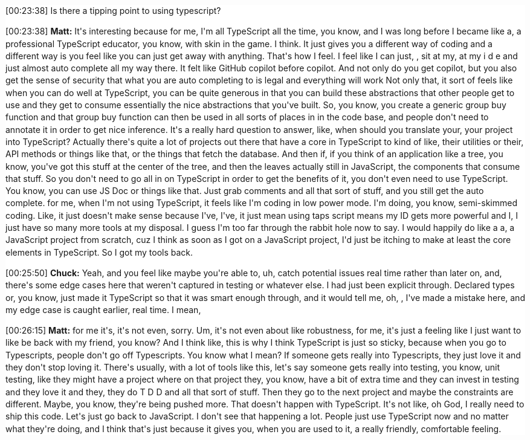 [00:23:38] Is there a tipping point to using typescript?

[00:23:38] **Matt:** It's interesting because for me, I'm all TypeScript all the time, you know, and I was long before I became like a, a professional TypeScript educator, you know, with skin in the game.
I think. It just gives you a different way of coding and a different way is you feel like you can just get away with anything.
That's how I feel. I feel like I can just, , sit at my, at my i d e and just almost auto complete all my way there. It felt like GitHub copilot before copilot. And not only do you get copilot, but you also get the sense of security that what you are auto completing to is legal and everything will work Not only that, it sort of feels like when you can do well at TypeScript, you can be quite generous in that you can build these abstractions that other people get to use and they get to consume essentially the nice abstractions that you've built. So, you know, you create a generic group buy function and that group buy function can then be used in all sorts of places in in the code base, and people don't need to annotate it in order to get nice inference.
It's a really hard question to answer, like, when should you translate your, your project into TypeScript? Actually there's quite a lot of projects out there that have a core in TypeScript to kind of like, their utilities or their, API methods or things like that, or the things that fetch the database.
And then if, if you think of an application like a tree, you know, you've got this stuff at the center of the tree, and then the leaves actually still in JavaScript, the components that consume that stuff. So you don't need to go all in on TypeScript in order to get the benefits of it,
you don't even need to use TypeScript. You know, you can use JS Doc or things like that. Just grab comments and all that sort of stuff, and you still get the auto complete. for me, when I'm not using TypeScript, it feels like I'm coding in low power mode. I'm doing, you know, semi-skimmed coding.
Like, it just doesn't make sense because I've, I've, it just mean using taps script means my ID gets more powerful and I, I just have so many more tools at my disposal.
I guess I'm too far through the rabbit hole now to say. I would happily do like a a, a JavaScript project from scratch, cuz I think as soon as I got on a JavaScript project, I'd just be itching to make at least the core elements in TypeScript.
So I got my tools back.

[00:25:50] **Chuck:** Yeah, and you feel like maybe you're able to, uh, catch potential issues real time rather than later on, and, there's some edge cases here that weren't captured in testing or whatever else. I had just been explicit through. Declared types or, you know, just made it TypeScript so that it was smart enough through, and it would tell me, oh, , I've made a mistake here, and my edge case is caught earlier, real time.
I mean,

[00:26:15] **Matt:** for me it's, it's not even, sorry. Um, it's not even about like robustness, for me, it's just a feeling like I just want to like be back with my friend, you know? And I think like, this is why I think TypeScript is just so sticky, because when you go to Typescripts, people don't go off Typescripts.
You know what I mean? If someone gets really into Typescripts, they just love it and they don't stop loving it. There's usually, with a lot of tools like this, let's say someone gets really into testing, you know, unit testing, like they might have a project where on that project they, you know, have a bit of extra time and they can invest in testing and they love it and they, they do T D D and all that sort of stuff.
Then they go to the next project and maybe the constraints are different. Maybe, you know, they're being pushed more. That doesn't happen with TypeScript. It's not like, oh God, I really need to ship this code. Let's just go back to JavaScript. I don't see that happening a lot. People just use TypeScript now and no matter what they're doing, and I think that's just because it gives you, when you are used to it, a really friendly, comfortable feeling.
